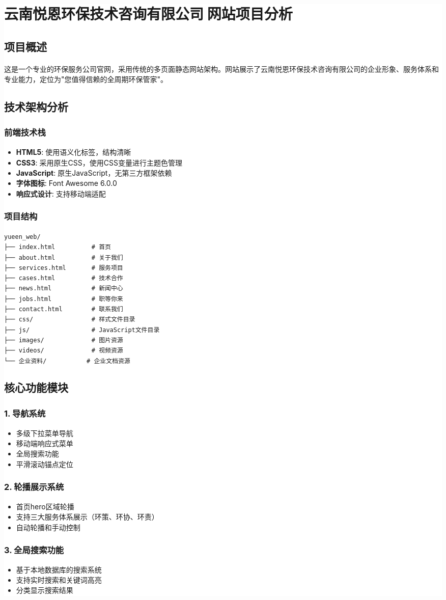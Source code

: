 # 云南悦恩环保技术咨询有限公司 网站项目分析

## 项目概述

这是一个专业的环保服务公司官网，采用传统的多页面静态网站架构。网站展示了云南悦恩环保技术咨询有限公司的企业形象、服务体系和专业能力，定位为"您值得信赖的全周期环保管家"。

## 技术架构分析

### 前端技术栈
- **HTML5**: 使用语义化标签，结构清晰
- **CSS3**: 采用原生CSS，使用CSS变量进行主题色管理
- **JavaScript**: 原生JavaScript，无第三方框架依赖
- **字体图标**: Font Awesome 6.0.0
- **响应式设计**: 支持移动端适配

### 项目结构
```
yueen_web/
├── index.html          # 首页
├── about.html          # 关于我们
├── services.html       # 服务项目
├── cases.html          # 技术合作
├── news.html           # 新闻中心
├── jobs.html           # 职等你来
├── contact.html        # 联系我们
├── css/                # 样式文件目录
├── js/                 # JavaScript文件目录
├── images/             # 图片资源
├── videos/             # 视频资源
└── 企业资料/           # 企业文档资源
```

## 核心功能模块

### 1. 导航系统
- 多级下拉菜单导航
- 移动端响应式菜单
- 全局搜索功能
- 平滑滚动锚点定位

### 2. 轮播展示系统
- 首页hero区域轮播
- 支持三大服务体系展示（环策、环协、环责）
- 自动轮播和手动控制

### 3. 全局搜索功能
- 基于本地数据库的搜索系统
- 支持实时搜索和关键词高亮
- 分类显示搜索结果
